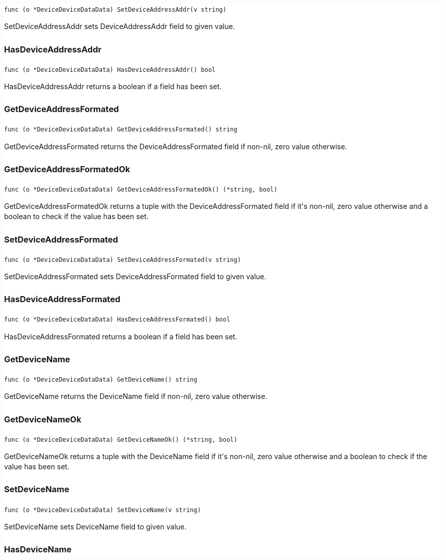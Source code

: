 `func (o *DeviceDeviceDataData) SetDeviceAddressAddr(v string)`

SetDeviceAddressAddr sets DeviceAddressAddr field to given value.

### HasDeviceAddressAddr

`func (o *DeviceDeviceDataData) HasDeviceAddressAddr() bool`

HasDeviceAddressAddr returns a boolean if a field has been set.

### GetDeviceAddressFormated

`func (o *DeviceDeviceDataData) GetDeviceAddressFormated() string`

GetDeviceAddressFormated returns the DeviceAddressFormated field if non-nil, zero value otherwise.

### GetDeviceAddressFormatedOk

`func (o *DeviceDeviceDataData) GetDeviceAddressFormatedOk() (*string, bool)`

GetDeviceAddressFormatedOk returns a tuple with the DeviceAddressFormated field if it's non-nil, zero value otherwise
and a boolean to check if the value has been set.

### SetDeviceAddressFormated

`func (o *DeviceDeviceDataData) SetDeviceAddressFormated(v string)`

SetDeviceAddressFormated sets DeviceAddressFormated field to given value.

### HasDeviceAddressFormated

`func (o *DeviceDeviceDataData) HasDeviceAddressFormated() bool`

HasDeviceAddressFormated returns a boolean if a field has been set.

### GetDeviceName

`func (o *DeviceDeviceDataData) GetDeviceName() string`

GetDeviceName returns the DeviceName field if non-nil, zero value otherwise.

### GetDeviceNameOk

`func (o *DeviceDeviceDataData) GetDeviceNameOk() (*string, bool)`

GetDeviceNameOk returns a tuple with the DeviceName field if it's non-nil, zero value otherwise
and a boolean to check if the value has been set.

### SetDeviceName

`func (o *DeviceDeviceDataData) SetDeviceName(v string)`

SetDeviceName sets DeviceName field to given value.

### HasDeviceName

